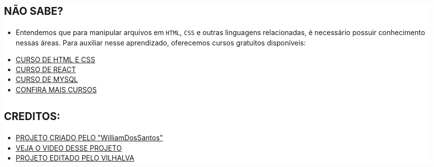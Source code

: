 ## NÃO SABE?
- Entendemos que para manipular arquivos em `HTML`, `CSS` e outras linguagens relacionadas, é necessário possuir conhecimento nessas áreas. Para auxiliar nesse aprendizado, oferecemos cursos gratuitos disponíveis:
* [CURSO DE HTML E CSS](https://github.com/VILHALVA/CURSO-DE-HTML-E-CSS)
* [CURSO DE REACT](https://github.com/VILHALVA/CURSO-DE-REACT)
* [CURSO DE MYSQL](https://github.com/VILHALVA/CURSO-DE-MYSQL)
* [CONFIRA MAIS CURSOS](https://github.com/VILHALVA?tab=repositories&q=+topic:CURSO)

## CREDITOS:
- [PROJETO CRIADO PELO "WilliamDosSantos"](https://github.com/WilliamDosSantos/CRUD-FullStack)
- [VEJA O VIDEO DESSE PROJETO](https://youtu.be/voXTVTW73E8?si=FWYiybBjLY-EImhk)
- [PROJETO EDITADO PELO VILHALVA](https://github.com/VILHALVA)





